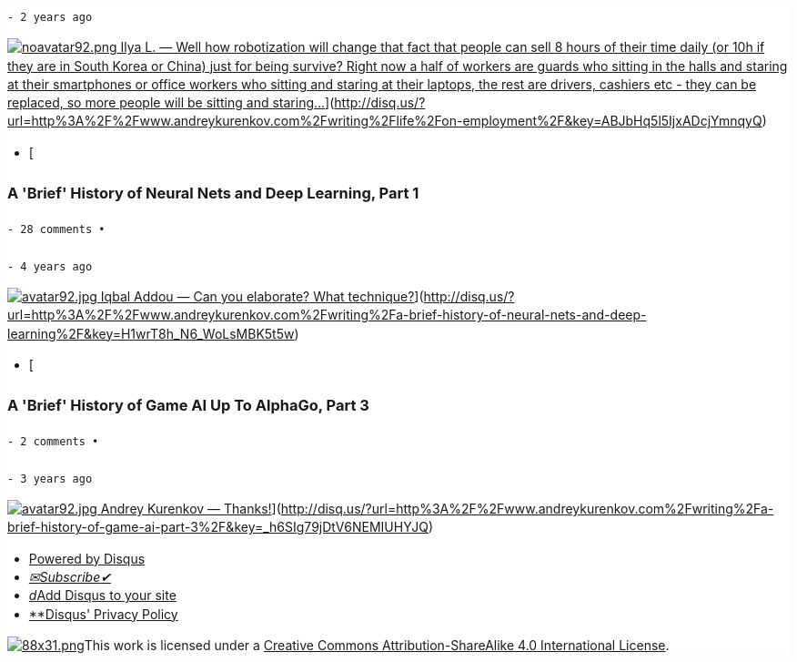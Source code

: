     - 2 years ago

[![noavatar92.png](../_resources/675fb4b91ca717db030507f2d84bcfdf.png) Ilya L. —  Well how robotization will change that fact that people can sell 8 hours of their time daily (or 10h if they are in South Korea or China) just for being survive? Right now a half of workers are guards who sitting in the halls and staring at their smartphones or office workers who sitting and staring at their laptops, the rest are drivers, cashiers etc - they can be replaced, so more people will be sitting and staring...](http://disq.us/?url=http%3A%2F%2Fwww.andreykurenkov.com%2Fwriting%2Flife%2Fon-employment%2F&key=ABJbHq5l5IjxADcjYmnqyQ)](http://disq.us/?url=http%3A%2F%2Fwww.andreykurenkov.com%2Fwriting%2Flife%2Fon-employment%2F&key=ABJbHq5l5IjxADcjYmnqyQ)

- [

### A 'Brief' History of Neural Nets and Deep Learning, Part 1

    - 28 comments •

    - 4 years ago

[![avatar92.jpg](../_resources/356cc0b9ca9d069c21350b5893b9b9c3.jpg) Iqbal Addou —  Can you elaborate? What technique?](http://disq.us/?url=http%3A%2F%2Fwww.andreykurenkov.com%2Fwriting%2Fa-brief-history-of-neural-nets-and-deep-learning%2F&key=H1wrT8h_N6_WoLsMBK5t5w)](http://disq.us/?url=http%3A%2F%2Fwww.andreykurenkov.com%2Fwriting%2Fa-brief-history-of-neural-nets-and-deep-learning%2F&key=H1wrT8h_N6_WoLsMBK5t5w)

- [

### A 'Brief' History of Game AI Up To AlphaGo, Part 3

    - 2 comments •

    - 3 years ago

[![avatar92.jpg](:/6d31aaf356f37cb379e8c5dac3162811) Andrey Kurenkov —  Thanks!](http://disq.us/?url=http%3A%2F%2Fwww.andreykurenkov.com%2Fwriting%2Fa-brief-history-of-game-ai-part-3%2F&key=_h6SIg79jDtV6NEMIUHYJQ)](http://disq.us/?url=http%3A%2F%2Fwww.andreykurenkov.com%2Fwriting%2Fa-brief-history-of-game-ai-part-3%2F&key=_h6SIg79jDtV6NEMIUHYJQ)

- [Powered by Disqus](https://disqus.com/)
- [*✉*Subscribe*✔*](https://disqus.com/embed/comments/?base=default&f=eclecticcreations&t_u=http%3A%2F%2Fwww.andreykurenkov.com%2Fwriting%2Fai%2Fa-brief-history-of-neural-nets-and-deep-learning%2F&t_d=A%20%27Brief%27%20History%20of%20Neural%20Nets%20and%20Deep%20Learning&t_t=A%20%27Brief%27%20History%20of%20Neural%20Nets%20and%20Deep%20Learning&s_o=default#)
- [*d*Add Disqus to your site](https://publishers.disqus.com/engage?utm_source=eclecticcreations&utm_medium=Disqus-Footer)
- [**Disqus' Privacy Policy](https://help.disqus.com/customer/portal/articles/466259-privacy-policy)

 [![88x31.png](../_resources/2780aefe6b14e22f37855df2a05bb47b.png)](http://creativecommons.org/licenses/by-sa/4.0/)This work is licensed under a [Creative Commons Attribution-ShareAlike 4.0 International License](http://creativecommons.org/licenses/by-sa/4.0/).